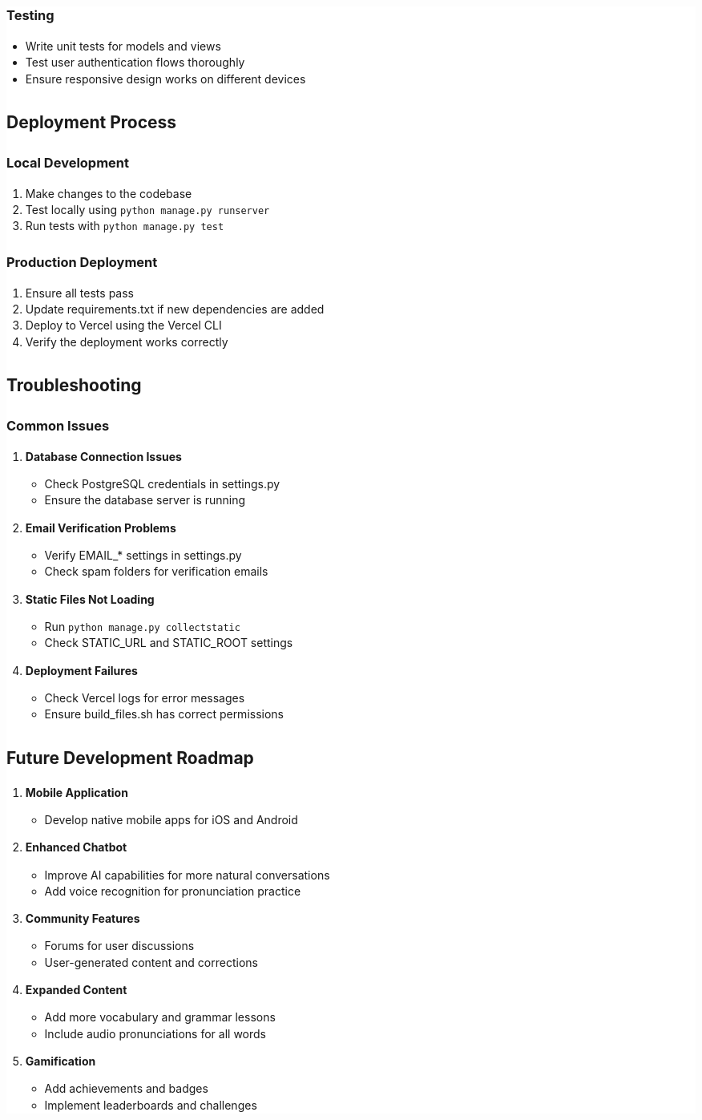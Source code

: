 ### Testing

- Write unit tests for models and views
- Test user authentication flows thoroughly
- Ensure responsive design works on different devices

## Deployment Process

### Local Development

1. Make changes to the codebase
2. Test locally using `python manage.py runserver`
3. Run tests with `python manage.py test`

### Production Deployment

1. Ensure all tests pass
2. Update requirements.txt if new dependencies are added
3. Deploy to Vercel using the Vercel CLI
4. Verify the deployment works correctly

## Troubleshooting

### Common Issues

1. **Database Connection Issues**
   - Check PostgreSQL credentials in settings.py
   - Ensure the database server is running

2. **Email Verification Problems**
   - Verify EMAIL_* settings in settings.py
   - Check spam folders for verification emails

3. **Static Files Not Loading**
   - Run `python manage.py collectstatic`
   - Check STATIC_URL and STATIC_ROOT settings

4. **Deployment Failures**
   - Check Vercel logs for error messages
   - Ensure build_files.sh has correct permissions

## Future Development Roadmap

1. **Mobile Application**
   - Develop native mobile apps for iOS and Android

2. **Enhanced Chatbot**
   - Improve AI capabilities for more natural conversations
   - Add voice recognition for pronunciation practice

3. **Community Features**
   - Forums for user discussions
   - User-generated content and corrections

4. **Expanded Content**
   - Add more vocabulary and grammar lessons
   - Include audio pronunciations for all words

5. **Gamification**
   - Add achievements and badges
   - Implement leaderboards and challenges